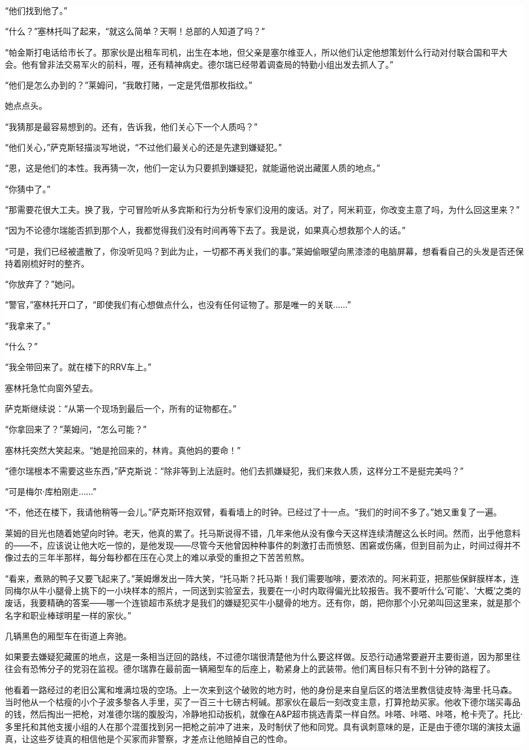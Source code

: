 “他们找到他了。”

“什么？”塞林托叫了起来，“就这么简单？天啊！总部的人知道了吗？”

“帕金斯打电话给市长了。那家伙是出租车司机，出生在本地，但父亲是塞尔维亚人，所以他们认定他想策划什么行动对付联合国和平大会。他有曾非法交易军火的前科，喔，还有精神病史。德尔瑞已经带着调查局的特勤小组出发去抓人了。”

“他们是怎么办到的？”莱姆问，“我敢打赌，一定是凭借那枚指纹。”

她点点头。

“我猜那是最容易想到的。还有，告诉我，他们关心下一个人质吗？”

“他们关心，”萨克斯轻描淡写地说，“不过他们最关心的还是先逮到嫌疑犯。”

“恩，这是他们的本性。我再猜一次，他们一定认为只要抓到嫌疑犯，就能逼他说出藏匿人质的地点。”

“你猜中了。”

“那需要花很大工夫。换了我，宁可冒险听从多宾斯和行为分析专家们没用的废话。对了，阿米莉亚，你改变主意了吗，为什么回这里来？”

“因为不论德尔瑞能否抓到那个人，我都觉得我们没有时间再等下去了。我是说，如果真心想救那个人的话。”

“可是，我们已经被遣散了，你没听见吗？到此为止，一切都不再关我们的事。”莱姆偷眼望向黑漆漆的电脑屏幕，想看看自己的头发是否还保持着刚梳好时的整齐。

“你放弃了？”她问。

“警官，”塞林托开口了，“即使我们有心想做点什么，也没有任何证物了。那是唯一的关联……”

“我拿来了。”

“什么？”

“我全带回来了。就在楼下的RRV车上。”

塞林托急忙向窗外望去。

萨克斯继续说：“从第一个现场到最后一个，所有的证物都在。”

“你拿回来了？”莱姆问，“怎么可能？”

塞林托突然大笑起来。“她是抢回来的，林肯。真他妈的要命！”

“德尔瑞根本不需要这些东西，”萨克斯说：“除非等到上法庭时。他们去抓嫌疑犯，我们来救人质，这样分工不是挺完美吗？”

“可是梅尔·库柏刚走……”

“不，他还在楼下，我请他稍等一会儿。”萨克斯环抱双臂，看看墙上的时钟。已经过了十一点。“我们的时间不多了。”她又重复了一遍。

莱姆的目光也随着她望向时钟。老天，他真的累了。托马斯说得不错，几年来他从没有像今天这样连续清醒这么长时间。然而，出乎他意料的——不，应该说让他大吃一惊的，是他发现——尽管今天他曾因种种事件的刺激打击而愤怒、困窘或伤痛，但到目前为止，时间过得并不像过去的三年半那样，每分每秒都在压在心灵上的难以承受的重担之下苦苦煎熬。

“看来，煮熟的鸭子又要飞起来了。”莱姆爆发出一阵大笑，“托马斯？托马斯！我们需要咖啡，要浓浓的。阿米莉亚，把那些保鲜膜样本，连同梅尔从牛小腿骨上挑下的一小块样本的照片，一同送到实验室去，我要在一小时内取得偏光比较报告。我不要听什么‘可能’、‘大概’之类的废话，我要精确的答案——哪一个连锁超市系统才是我们的嫌疑犯买牛小腿骨的地方。还有你，朗，把你那个小兄弟叫回这里来，就是那个名字和职业棒球明星一样的家伙。”

几辆黑色的厢型车在街道上奔驰。

如果要去嫌疑犯藏匿的地点，这是一条相当迂回的路线，不过德尔瑞很清楚他为什么要这样做。反恐行动通常要避开主要街道，因为那里往往会有恐怖分子的党羽在监视。德尔瑞靠在最前面一辆厢型车的后座上，勒紧身上的武装带。他们离目标只有不到十分钟的路程了。

他看着一路经过的老旧公寓和堆满垃圾的空场。上一次来到这个破败的地方时，他的身份是来自皇后区的塔法里教信徒皮特·海里·托马森。当时他从一个枯瘦的小个子波多黎各人手里，买了一百三十七磅古柯碱。那家伙在最后一刻改变主意，打算抢劫买家。他收下德尔瑞买毒品的钱，然后掏出一把枪，对准德尔瑞的腹股沟，冷静地扣动扳机，就像在A&P超市挑选青菜一样自然。咔嗒、咔嗒、咔嗒，枪卡壳了。托比·多里托和其他支援小组的人在那个混蛋找到另一把枪之前冲了进来，及时制伏了他和同党。具有讽刺意味的是，正是由于德尔瑞的演技太逼真，让这些歹徒真的相信他是个买家而非警察，才差点让他赔掉自己的性命。
